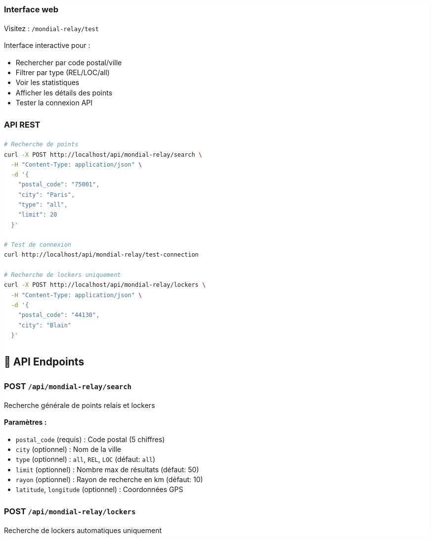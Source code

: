 ### Interface web

Visitez : `/mondial-relay/test`

Interface interactive pour :
- Rechercher par code postal/ville
- Filtrer par type (REL/LOC/all)
- Voir les statistiques
- Afficher les détails des points
- Tester la connexion API

### API REST

```bash
# Recherche de points
curl -X POST http://localhost/api/mondial-relay/search \
  -H "Content-Type: application/json" \
  -d '{
    "postal_code": "75001",
    "city": "Paris",
    "type": "all",
    "limit": 20
  }'

# Test de connexion
curl http://localhost/api/mondial-relay/test-connection

# Recherche de lockers uniquement
curl -X POST http://localhost/api/mondial-relay/lockers \
  -H "Content-Type: application/json" \
  -d '{
    "postal_code": "44130",
    "city": "Blain"
  }'
```

## 📡 API Endpoints

### POST `/api/mondial-relay/search`
Recherche générale de points relais et lockers

**Paramètres :**
- `postal_code` (requis) : Code postal (5 chiffres)
- `city` (optionnel) : Nom de la ville
- `type` (optionnel) : `all`, `REL`, `LOC` (défaut: `all`)
- `limit` (optionnel) : Nombre max de résultats (défaut: 50)
- `rayon` (optionnel) : Rayon de recherche en km (défaut: 10)
- `latitude`, `longitude` (optionnel) : Coordonnées GPS

### POST `/api/mondial-relay/lockers`
Recherche de lockers automatiques uniquement
